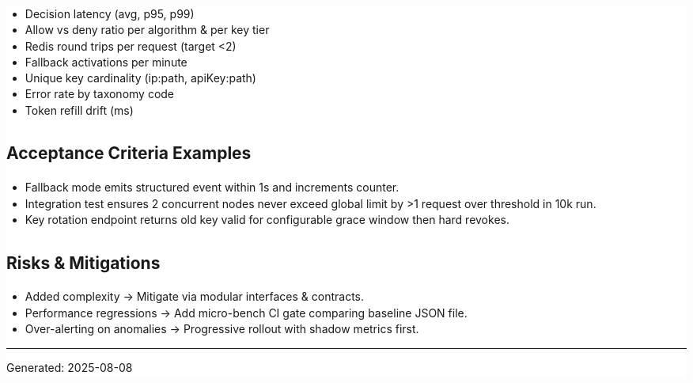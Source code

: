 - Decision latency (avg, p95, p99)
- Allow vs deny ratio per algorithm & per key tier
- Redis round trips per request (target <2)
- Fallback activations per minute
- Unique key cardinality (ip:path, apiKey:path)
- Error rate by taxonomy code
- Token refill drift (ms)

## Acceptance Criteria Examples

- Fallback mode emits structured event within 1s and increments counter.  
- Integration test ensures 2 concurrent nodes never exceed global limit by >1 request over threshold in 10k run.  
- Key rotation endpoint returns old key valid for configurable grace window then hard revokes.

## Risks & Mitigations

- Added complexity → Mitigate via modular interfaces & contracts.  
- Performance regressions → Add micro-bench CI gate comparing baseline JSON file.  
- Over-alerting on anomalies → Progressive rollout with shadow metrics first.

---
Generated: 2025-08-08
